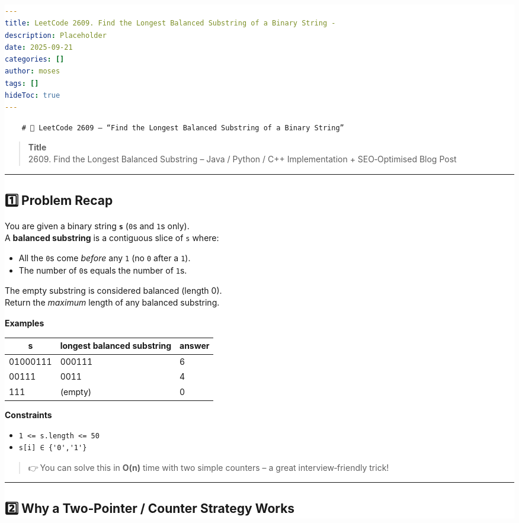 ```yaml
---
title: LeetCode 2609. Find the Longest Balanced Substring of a Binary String - 
description: Placeholder
date: 2025-09-21
categories: []
author: moses
tags: []
hideToc: true
---
```

        # 🚀 LeetCode 2609 – “Find the Longest Balanced Substring of a Binary String”

> **Title**  
> 2609. Find the Longest Balanced Substring – Java / Python / C++ Implementation + SEO‑Optimised Blog Post  

---

## 1️⃣ Problem Recap

You are given a binary string **`s`** (`0`s and `1`s only).  
A **balanced substring** is a contiguous slice of `s` where:

* All the `0`s come *before* any `1` (no `0` after a `1`).  
* The number of `0`s equals the number of `1`s.  

The empty substring is considered balanced (length 0).  
Return the *maximum* length of any balanced substring.

**Examples**

| s        | longest balanced substring | answer |
|----------|----------------------------|--------|
| 01000111 | 000111                    | 6      |
| 00111    | 0011                      | 4      |
| 111      | (empty)                   | 0      |

**Constraints**

* `1 <= s.length <= 50`
* `s[i] ∈ {'0','1'}`

> 👉 You can solve this in **O(n)** time with two simple counters – a great interview‑friendly trick!

---

## 2️⃣ Why a Two‑Pointer / Counter Strategy Works
